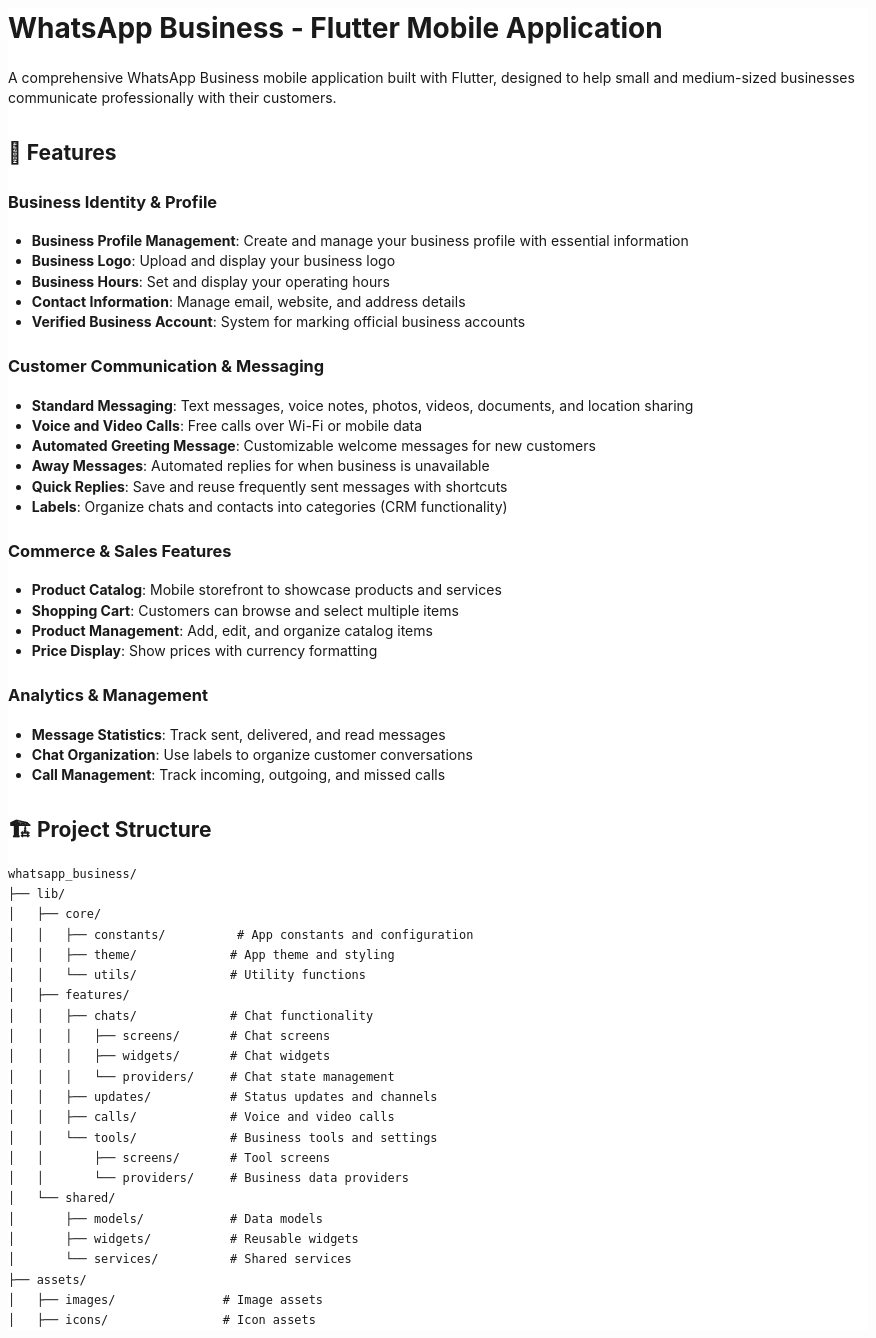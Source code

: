 # WhatsApp Business - Flutter Mobile Application

A comprehensive WhatsApp Business mobile application built with Flutter, designed to help small and medium-sized businesses communicate professionally with their customers.

## 🚀 Features

### Business Identity & Profile
- **Business Profile Management**: Create and manage your business profile with essential information
- **Business Logo**: Upload and display your business logo
- **Business Hours**: Set and display your operating hours
- **Contact Information**: Manage email, website, and address details
- **Verified Business Account**: System for marking official business accounts

### Customer Communication & Messaging
- **Standard Messaging**: Text messages, voice notes, photos, videos, documents, and location sharing
- **Voice and Video Calls**: Free calls over Wi-Fi or mobile data
- **Automated Greeting Message**: Customizable welcome messages for new customers
- **Away Messages**: Automated replies for when business is unavailable
- **Quick Replies**: Save and reuse frequently sent messages with shortcuts
- **Labels**: Organize chats and contacts into categories (CRM functionality)

### Commerce & Sales Features
- **Product Catalog**: Mobile storefront to showcase products and services
- **Shopping Cart**: Customers can browse and select multiple items
- **Product Management**: Add, edit, and organize catalog items
- **Price Display**: Show prices with currency formatting

### Analytics & Management
- **Message Statistics**: Track sent, delivered, and read messages
- **Chat Organization**: Use labels to organize customer conversations
- **Call Management**: Track incoming, outgoing, and missed calls

## 🏗️ Project Structure

```
whatsapp_business/
├── lib/
│   ├── core/
│   │   ├── constants/          # App constants and configuration
│   │   ├── theme/             # App theme and styling
│   │   └── utils/             # Utility functions
│   ├── features/
│   │   ├── chats/             # Chat functionality
│   │   │   ├── screens/       # Chat screens
│   │   │   ├── widgets/       # Chat widgets
│   │   │   └── providers/     # Chat state management
│   │   ├── updates/           # Status updates and channels
│   │   ├── calls/             # Voice and video calls
│   │   └── tools/             # Business tools and settings
│   │       ├── screens/       # Tool screens
│   │       └── providers/     # Business data providers
│   └── shared/
│       ├── models/            # Data models
│       ├── widgets/           # Reusable widgets
│       └── services/          # Shared services
├── assets/
│   ├── images/               # Image assets
│   ├── icons/                # Icon assets
```